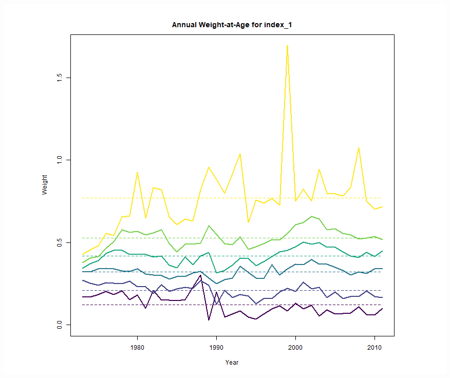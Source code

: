 <img src="plots_png/input_data/weight_at_age_index_1_index.png" width="720" style="display: block; margin: auto;" />